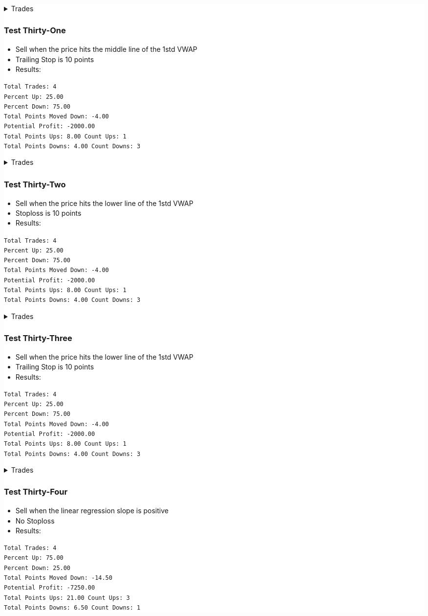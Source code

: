 <details><summary>Trades</summary></details>

### Test Thirty-One
* Sell when the price hits the middle line of the 1std VWAP
* Trailing Stop is 10 points
* Results:
```
Total Trades: 4
Percent Up: 25.00
Percent Down: 75.00
Total Points Moved Down: -4.00
Potential Profit: -2000.00
Total Points Ups: 8.00 Count Ups: 1
Total Points Downs: 4.00 Count Downs: 3
```

<details><summary>Trades</summary></details>

### Test Thirty-Two
* Sell when the price hits the lower line of the 1std VWAP
* Stoploss is 10 points
* Results:
```
Total Trades: 4
Percent Up: 25.00
Percent Down: 75.00
Total Points Moved Down: -4.00
Potential Profit: -2000.00
Total Points Ups: 8.00 Count Ups: 1
Total Points Downs: 4.00 Count Downs: 3
```

<details><summary>Trades</summary></details>

### Test Thirty-Three
* Sell when the price hits the lower line of the 1std VWAP
* Trailing Stop is 10 points
* Results:
```
Total Trades: 4
Percent Up: 25.00
Percent Down: 75.00
Total Points Moved Down: -4.00
Potential Profit: -2000.00
Total Points Ups: 8.00 Count Ups: 1
Total Points Downs: 4.00 Count Downs: 3
```

<details><summary>Trades</summary></details>

### Test Thirty-Four
* Sell when the linear regression slope is positive
* No Stoploss
* Results:
```
Total Trades: 4
Percent Up: 75.00
Percent Down: 25.00
Total Points Moved Down: -14.50
Potential Profit: -7250.00
Total Points Ups: 21.00 Count Ups: 3
Total Points Downs: 6.50 Count Downs: 1
```
